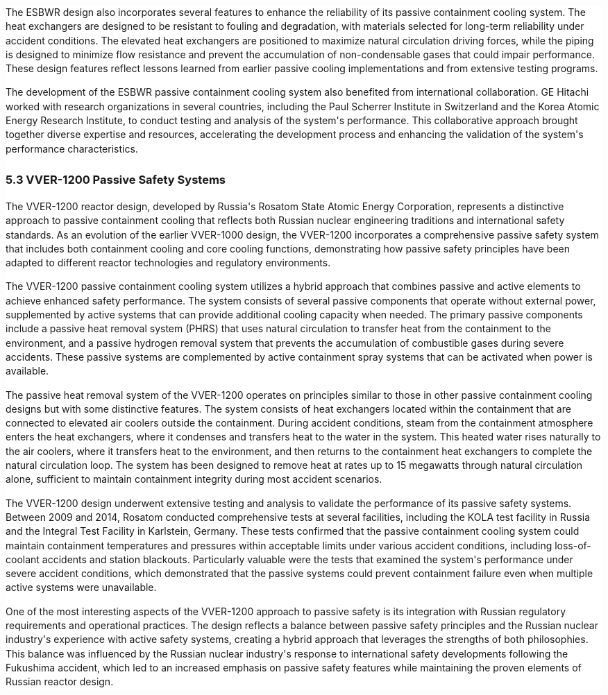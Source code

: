 The ESBWR design also incorporates several features to enhance the reliability of its passive containment cooling system. The heat exchangers are designed to be resistant to fouling and degradation, with materials selected for long-term reliability under accident conditions. The elevated heat exchangers are positioned to maximize natural circulation driving forces, while the piping is designed to minimize flow resistance and prevent the accumulation of non-condensable gases that could impair performance. These design features reflect lessons learned from earlier passive cooling implementations and from extensive testing programs.

The development of the ESBWR passive containment cooling system also benefited from international collaboration. GE Hitachi worked with research organizations in several countries, including the Paul Scherrer Institute in Switzerland and the Korea Atomic Energy Research Institute, to conduct testing and analysis of the system's performance. This collaborative approach brought together diverse expertise and resources, accelerating the development process and enhancing the validation of the system's performance characteristics.

### 5.3 VVER-1200 Passive Safety Systems

The VVER-1200 reactor design, developed by Russia's Rosatom State Atomic Energy Corporation, represents a distinctive approach to passive containment cooling that reflects both Russian nuclear engineering traditions and international safety standards. As an evolution of the earlier VVER-1000 design, the VVER-1200 incorporates a comprehensive passive safety system that includes both containment cooling and core cooling functions, demonstrating how passive safety principles have been adapted to different reactor technologies and regulatory environments.

The VVER-1200 passive containment cooling system utilizes a hybrid approach that combines passive and active elements to achieve enhanced safety performance. The system consists of several passive components that operate without external power, supplemented by active systems that can provide additional cooling capacity when needed. The primary passive components include a passive heat removal system (PHRS) that uses natural circulation to transfer heat from the containment to the environment, and a passive hydrogen removal system that prevents the accumulation of combustible gases during severe accidents. These passive systems are complemented by active containment spray systems that can be activated when power is available.

The passive heat removal system of the VVER-1200 operates on principles similar to those in other passive containment cooling designs but with some distinctive features. The system consists of heat exchangers located within the containment that are connected to elevated air coolers outside the containment. During accident conditions, steam from the containment atmosphere enters the heat exchangers, where it condenses and transfers heat to the water in the system. This heated water rises naturally to the air coolers, where it transfers heat to the environment, and then returns to the containment heat exchangers to complete the natural circulation loop. The system has been designed to remove heat at rates up to 15 megawatts through natural circulation alone, sufficient to maintain containment integrity during most accident scenarios.

The VVER-1200 design underwent extensive testing and analysis to validate the performance of its passive safety systems. Between 2009 and 2014, Rosatom conducted comprehensive tests at several facilities, including the KOLA test facility in Russia and the Integral Test Facility in Karlstein, Germany. These tests confirmed that the passive containment cooling system could maintain containment temperatures and pressures within acceptable limits under various accident conditions, including loss-of-coolant accidents and station blackouts. Particularly valuable were the tests that examined the system's performance under severe accident conditions, which demonstrated that the passive systems could prevent containment failure even when multiple active systems were unavailable.

One of the most interesting aspects of the VVER-1200 approach to passive safety is its integration with Russian regulatory requirements and operational practices. The design reflects a balance between passive safety principles and the Russian nuclear industry's experience with active safety systems, creating a hybrid approach that leverages the strengths of both philosophies. This balance was influenced by the Russian nuclear industry's response to international safety developments following the Fukushima accident, which led to an increased emphasis on passive safety features while maintaining the proven elements of Russian reactor design.
